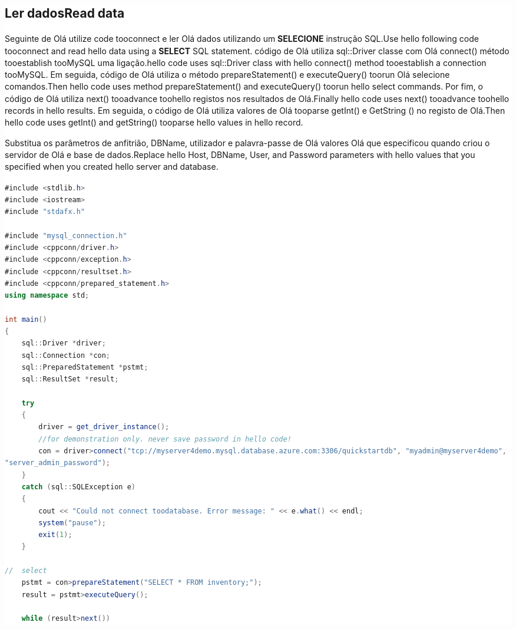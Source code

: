 ## <a name="read-data"></a><span data-ttu-id="93362-147">Ler dados</span><span class="sxs-lookup"><span data-stu-id="93362-147">Read data</span></span>

<span data-ttu-id="93362-148">Seguinte de Olá utilize code tooconnect e ler Olá dados utilizando um **SELECIONE** instrução SQL.</span><span class="sxs-lookup"><span data-stu-id="93362-148">Use hello following code tooconnect and read hello data using a **SELECT** SQL statement.</span></span> <span data-ttu-id="93362-149">código de Olá utiliza sql::Driver classe com Olá connect() método tooestablish tooMySQL uma ligação.</span><span class="sxs-lookup"><span data-stu-id="93362-149">hello code uses sql::Driver class with hello connect() method tooestablish a connection tooMySQL.</span></span> <span data-ttu-id="93362-150">Em seguida, código de Olá utiliza o método prepareStatement() e executeQuery() toorun Olá selecione comandos.</span><span class="sxs-lookup"><span data-stu-id="93362-150">Then hello code uses method prepareStatement() and executeQuery() toorun hello select commands.</span></span> <span data-ttu-id="93362-151">Por fim, o código de Olá utiliza next() tooadvance toohello registos nos resultados de Olá.</span><span class="sxs-lookup"><span data-stu-id="93362-151">Finally hello code uses next() tooadvance toohello records in hello results.</span></span> <span data-ttu-id="93362-152">Em seguida, o código de Olá utiliza valores de Olá tooparse getInt() e GetString () no registo de Olá.</span><span class="sxs-lookup"><span data-stu-id="93362-152">Then hello code uses getInt() and getString() tooparse hello values in hello record.</span></span>

<span data-ttu-id="93362-153">Substitua os parâmetros de anfitrião, DBName, utilizador e palavra-passe de Olá valores Olá que especificou quando criou o servidor de Olá e base de dados.</span><span class="sxs-lookup"><span data-stu-id="93362-153">Replace hello Host, DBName, User, and Password parameters with hello values that you specified when you created hello server and database.</span></span> 

```csharp
#include <stdlib.h>
#include <iostream>
#include "stdafx.h"

#include "mysql_connection.h"
#include <cppconn/driver.h>
#include <cppconn/exception.h>
#include <cppconn/resultset.h>
#include <cppconn/prepared_statement.h>
using namespace std;

int main()
{
    sql::Driver *driver;
    sql::Connection *con;
    sql::PreparedStatement *pstmt;
    sql::ResultSet *result;

    try
    {
        driver = get_driver_instance();
        //for demonstration only. never save password in hello code!
        con = driver>connect("tcp://myserver4demo.mysql.database.azure.com:3306/quickstartdb", "myadmin@myserver4demo", "server_admin_password");
    }
    catch (sql::SQLException e)
    {
        cout << "Could not connect toodatabase. Error message: " << e.what() << endl;
        system("pause");
        exit(1);
    }   

//  select  
    pstmt = con>prepareStatement("SELECT * FROM inventory;");
    result = pstmt>executeQuery();  
    
    while (result>next())
```